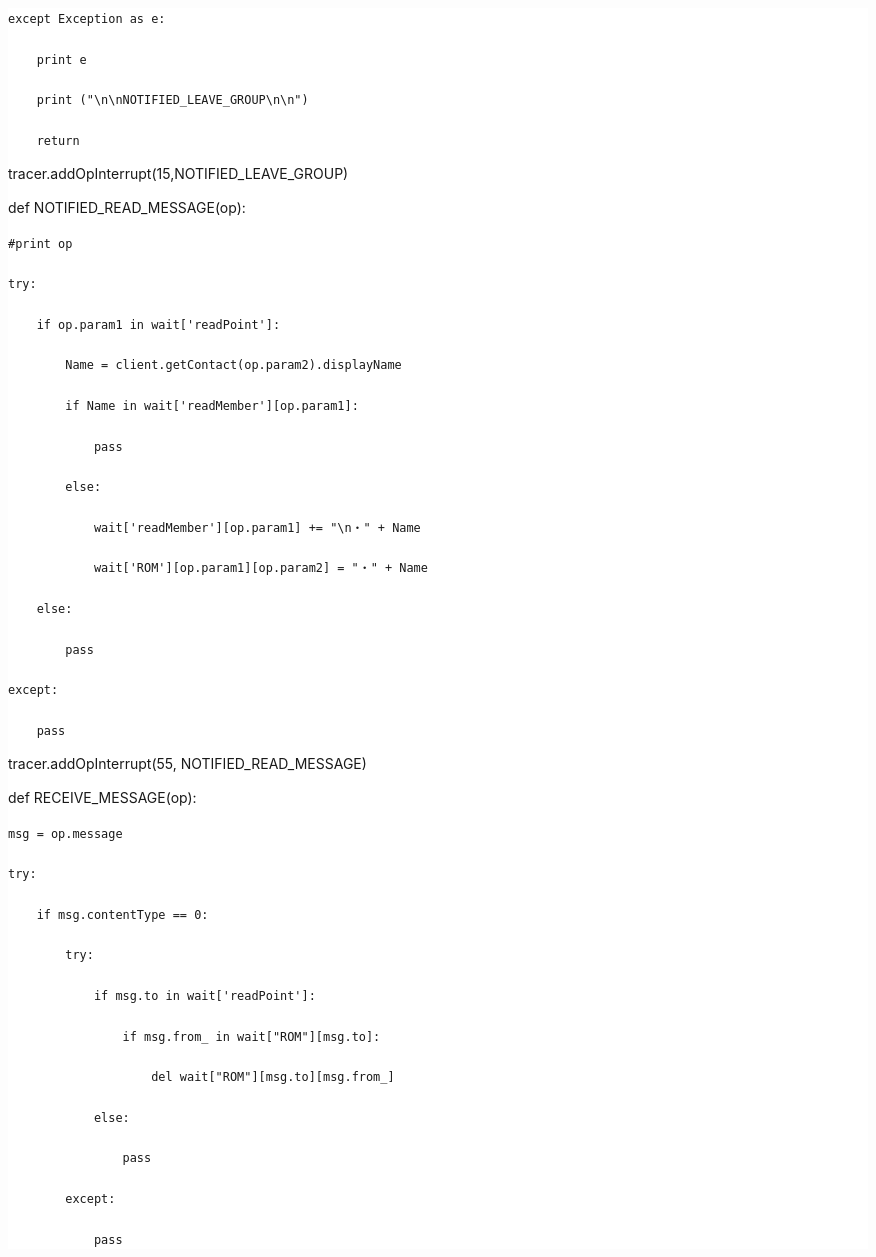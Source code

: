     except Exception as e:

        print e

        print ("\n\nNOTIFIED_LEAVE_GROUP\n\n")

        return


tracer.addOpInterrupt(15,NOTIFIED_LEAVE_GROUP)


def NOTIFIED_READ_MESSAGE(op):

    #print op

    try:

        if op.param1 in wait['readPoint']:

            Name = client.getContact(op.param2).displayName

            if Name in wait['readMember'][op.param1]:

                pass

            else:

                wait['readMember'][op.param1] += "\n・" + Name

                wait['ROM'][op.param1][op.param2] = "・" + Name

        else:

            pass

    except:

        pass


tracer.addOpInterrupt(55, NOTIFIED_READ_MESSAGE)


def RECEIVE_MESSAGE(op):

    msg = op.message

    try:

        if msg.contentType == 0:

            try:

                if msg.to in wait['readPoint']:

                    if msg.from_ in wait["ROM"][msg.to]:

                        del wait["ROM"][msg.to][msg.from_]

                else:

                    pass

            except:

                pass
